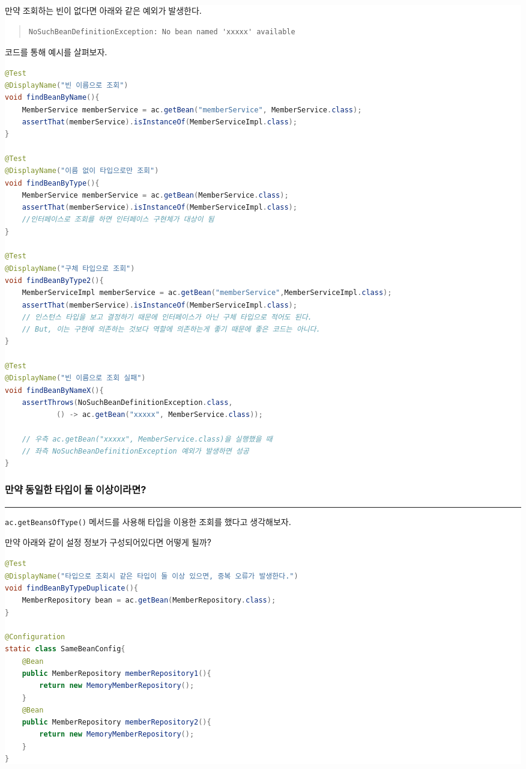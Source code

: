 만약 조회하는 빈이 없다면 아래와 같은 예외가 발생한다.

> `NoSuchBeanDefinitionException: No bean named 'xxxxx' available`

코드를 통해 예시를 살펴보자.

```java
@Test
@DisplayName("빈 이름으로 조회")
void findBeanByName(){
	MemberService memberService = ac.getBean("memberService", MemberService.class);
	assertThat(memberService).isInstanceOf(MemberServiceImpl.class);
}

@Test
@DisplayName("이름 없이 타입으로만 조회")
void findBeanByType(){
	MemberService memberService = ac.getBean(MemberService.class); 
	assertThat(memberService).isInstanceOf(MemberServiceImpl.class);
	//인터페이스로 조회를 하면 인터페이스 구현체가 대상이 됨
}

@Test
@DisplayName("구체 타입으로 조회")
void findBeanByType2(){
	MemberServiceImpl memberService = ac.getBean("memberService",MemberServiceImpl.class);
	assertThat(memberService).isInstanceOf(MemberServiceImpl.class);
	// 인스턴스 타입을 보고 결정하기 때문에 인터페이스가 아닌 구체 타입으로 적어도 된다.
	// But, 이는 구현에 의존하는 것보다 역할에 의존하는게 좋기 때문에 좋은 코드는 아니다.
}

@Test
@DisplayName("빈 이름으로 조회 실패")
void findBeanByNameX(){
	assertThrows(NoSuchBeanDefinitionException.class,
			() -> ac.getBean("xxxxx", MemberService.class));
	
	// 우측 ac.getBean("xxxxx", MemberService.class)을 실행했을 때
	// 좌측 NoSuchBeanDefinitionException 예외가 발생하면 성공
}
```

### 만약 동일한 타입이 둘 이상이라면?
---
`ac.getBeansOfType()` 메서드를 사용해 타입을 이용한 조회를 했다고 생각해보자. 

만약 아래와 같이 설정 정보가 구성되어있다면 어떻게 될까?

```java
@Test
@DisplayName("타입으로 조회시 같은 타입이 둘 이상 있으면, 중복 오류가 발생한다.")
void findBeanByTypeDuplicate(){
	MemberRepository bean = ac.getBean(MemberRepository.class);
}

@Configuration
static class SameBeanConfig{
	@Bean
	public MemberRepository memberRepository1(){
		return new MemoryMemberRepository();
	}
	@Bean
	public MemberRepository memberRepository2(){
		return new MemoryMemberRepository();
	}
}
```